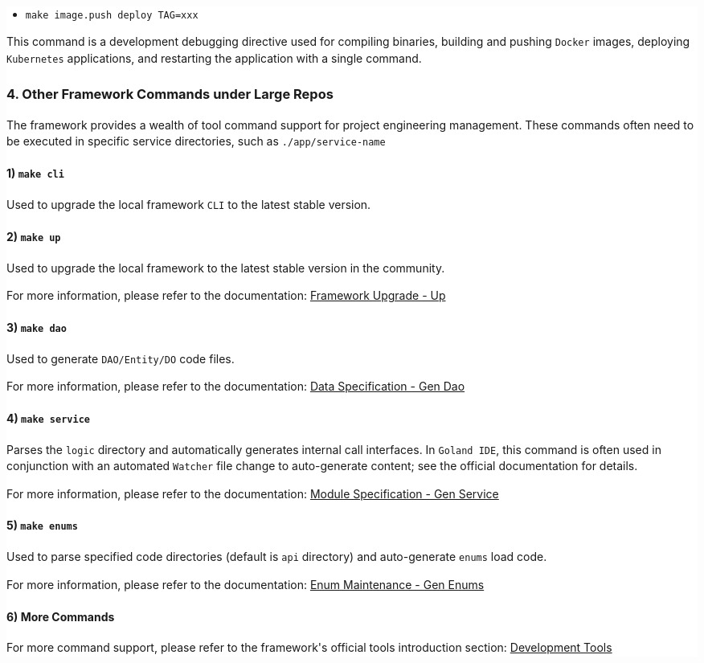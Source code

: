 - `make image.push deploy TAG=xxx`

This command is a development debugging directive used for compiling binaries, building and pushing `Docker` images, deploying `Kubernetes` applications, and restarting the application with a single command.

### 4. Other Framework Commands under Large Repos

The framework provides a wealth of tool command support for project engineering management. These commands often need to be executed in specific service directories, such as `./app/service-name`

#### 1) `make cli`

Used to upgrade the local framework `CLI` to the latest stable version.

#### 2) `make up`

Used to upgrade the local framework to the latest stable version in the community.

For more information, please refer to the documentation: [Framework Upgrade - Up](../../开发工具/框架升级-up.md)

#### 3) `make dao`

Used to generate `DAO/Entity/DO` code files.

For more information, please refer to the documentation: [Data Specification - Gen Dao](../../开发工具/代码生成-gen/数据规范-gen%20dao.md)

#### 4) `make service`

Parses the `logic` directory and automatically generates internal call interfaces. In `Goland IDE`, this command is often used in conjunction with an automated `Watcher` file change to auto-generate content; see the official documentation for details.

For more information, please refer to the documentation: [Module Specification - Gen Service](../../开发工具/代码生成-gen/模块规范-gen%20service.md)

#### 5) `make enums`

Used to parse specified code directories (default is `api` directory) and auto-generate `enums` load code.

For more information, please refer to the documentation: [Enum Maintenance - Gen Enums](../../开发工具/代码生成-gen/枚举维护-gen%20enums.md)

#### 6) More Commands

For more command support, please refer to the framework's official tools introduction section: [Development Tools](../../开发工具/开发工具.md)